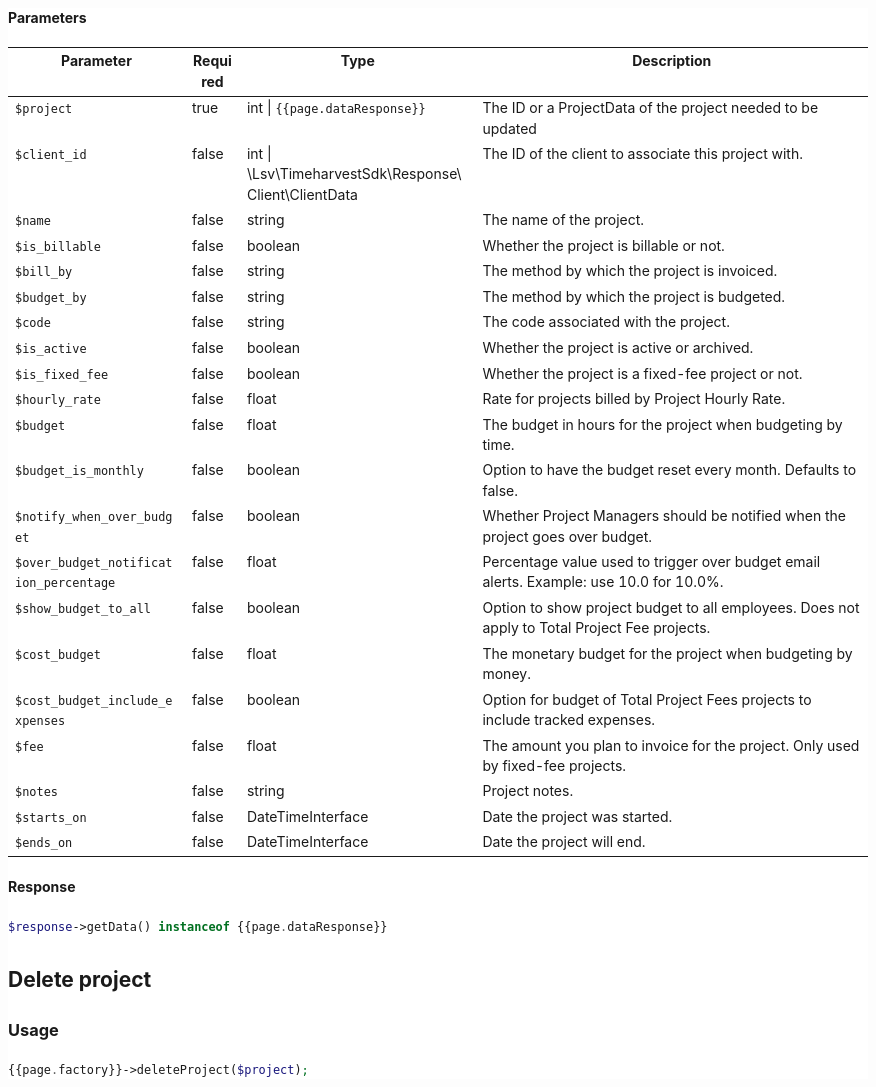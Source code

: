 #### Parameters

| Parameter                              | Required | Type                                                  | Description                                                                                   |
|----------------------------------------|----------|-------------------------------------------------------|-----------------------------------------------------------------------------------------------|
| `$project`                             | true     | int \| `{{page.dataResponse}}`                        | The ID or a ProjectData of the project needed to be updated                                   |
| `$client_id`                           | false    | int \| \Lsv\TimeharvestSdk\Response\Client\ClientData | The ID of the client to associate this project with.                                          |
| `$name`                                | false    | string                                                | The name of the project.                                                                      |
| `$is_billable`                         | false    | boolean                                               | Whether the project is billable or not.                                                       |
| `$bill_by`                             | false    | string                                                | The method by which the project is invoiced.                                                  |
| `$budget_by`                           | false    | string                                                | The method by which the project is budgeted.                                                  |
| `$code`                                | false    | string                                                | The code associated with the project.                                                         |
| `$is_active`                           | false    | boolean                                               | Whether the project is active or archived.                                                    |
| `$is_fixed_fee`                        | false    | boolean                                               | Whether the project is a fixed-fee project or not.                                            |
| `$hourly_rate`                         | false    | float                                                 | Rate for projects billed by Project Hourly Rate.                                              |
| `$budget`                              | false    | float                                                 | The budget in hours for the project when budgeting by time.                                   |
| `$budget_is_monthly`                   | false    | boolean                                               | Option to have the budget reset every month. Defaults to false.                               |
| `$notify_when_over_budget`             | false    | boolean                                               | Whether Project Managers should be notified when the project goes over budget.                |
| `$over_budget_notification_percentage` | false    | float                                                 | Percentage value used to trigger over budget email alerts. Example: use 10.0 for 10.0%.       |
| `$show_budget_to_all`                  | false    | boolean                                               | Option to show project budget to all employees. Does not apply to Total Project Fee projects. |
| `$cost_budget`                         | false    | float                                                 | The monetary budget for the project when budgeting by money.                                  |
| `$cost_budget_include_expenses`        | false    | boolean                                               | Option for budget of Total Project Fees projects to include tracked expenses.                 |
| `$fee`                                 | false    | float                                                 | The amount you plan to invoice for the project. Only used by fixed-fee projects.              |
| `$notes`                               | false    | string                                                | Project notes.                                                                                |
| `$starts_on`                           | false    | DateTimeInterface                                     | Date the project was started.                                                                 |
| `$ends_on`                             | false    | DateTimeInterface                                     | Date the project will end.                                                                    |

#### Response

```php
$response->getData() instanceof {{page.dataResponse}}
```

## Delete project

### Usage

```php
{{page.factory}}->deleteProject($project);
```
